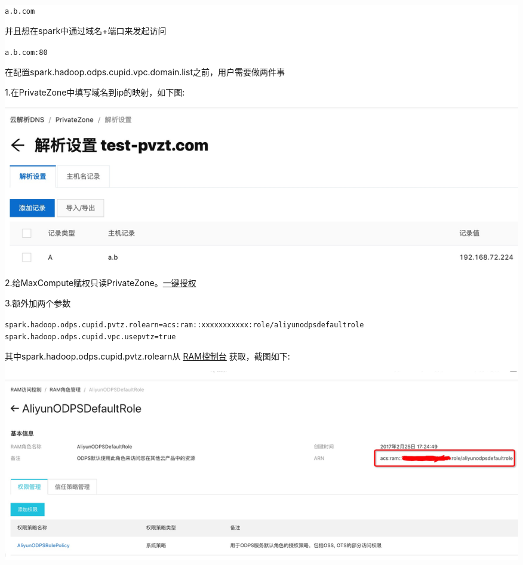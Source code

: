 ```
a.b.com
```
并且想在spark中通过域名+端口来发起访问

```
a.b.com:80
```
在配置spark.hadoop.odps.cupid.vpc.domain.list之前，用户需要做两件事

1.在PrivateZone中填写域名到ip的映射，如下图:

![image1](../resources/vpc-access-1.jpg)

2.给MaxCompute赋权只读PrivateZone。[一键授权](https://ram.console.aliyun.com/#/role/authorize?request=%7B%22Requests%22:%20%7B%22request1%22:%20%7B%22RoleName%22:%20%22AliyunODPSDefaultRole%22,%20%22TemplateId%22:%20%22DefaultRole%22%7D%7D,%20%22ReturnUrl%22:%20%22https:%2F%2Fodps.console.aliyun.com%2F%22,%20%22Service%22:%20%22ODPS%22%7D)

3.额外加两个参数

```
spark.hadoop.odps.cupid.pvtz.rolearn=acs:ram::xxxxxxxxxxx:role/aliyunodpsdefaultrole
spark.hadoop.odps.cupid.vpc.usepvtz=true
```

其中spark.hadoop.odps.cupid.pvtz.rolearn从 [RAM控制台](https://ram.console.aliyun.com/roles/AliyunODPSDefaultRole) 获取，截图如下:

![image2](../resources/vpc-access-3.jpg)
